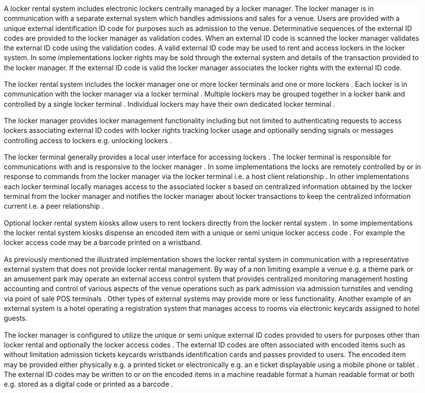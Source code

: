 A locker rental system includes electronic lockers centrally managed by a locker manager. The locker manager is in communication with a separate external system which handles admissions and sales for a venue. Users are provided with a unique external identification ID code for purposes such as admission to the venue. Determinative sequences of the external ID codes are provided to the locker manager as validation codes. When an external ID code is scanned the locker manager validates the external ID code using the validation codes. A valid external ID code may be used to rent and access lockers in the locker system. In some implementations locker rights may be sold through the external system and details of the transaction provided to the locker manager. If the external ID code is valid the locker manager associates the locker rights with the external ID code.

The locker rental system includes the locker manager one or more locker terminals and one or more lockers . Each locker is in communication with the locker manager via a locker terminal . Multiple lockers may be grouped together in a locker bank and controlled by a single locker terminal . Individual lockers may have their own dedicated locker terminal .

The locker manager provides locker management functionality including but not limited to authenticating requests to access lockers associating external ID codes with locker rights tracking locker usage and optionally sending signals or messages controlling access to lockers e.g. unlocking lockers .

The locker terminal generally provides a local user interface for accessing lockers . The locker terminal is responsible for communications with and is responsive to the locker manager . In some implementations the locks are remotely controlled by or in response to commands from the locker manager via the locker terminal i.e. a host client relationship . In other implementations each locker terminal locally manages access to the associated locker s based on centralized information obtained by the locker terminal from the locker manager and notifies the locker manager about locker transactions to keep the centralized information current i.e. a peer relationship .

Optional locker rental system kiosks allow users to rent lockers directly from the locker rental system . In some implementations the locker rental system kiosks dispense an encoded item with a unique or semi unique locker access code . For example the locker access code may be a barcode printed on a wristband.

As previously mentioned the illustrated implementation shows the locker rental system in communication with a representative external system that does not provide locker rental management. By way of a non limiting example a venue e.g. a theme park or an amusement park may operate an external access control system that provides centralized monitoring management hosting accounting and control of various aspects of the venue operations such as park admission via admission turnstiles and vending via point of sale POS terminals . Other types of external systems may provide more or less functionality. Another example of an external system is a hotel operating a registration system that manages access to rooms via electronic keycards assigned to hotel guests.

The locker manager is configured to utilize the unique or semi unique external ID codes provided to users for purposes other than locker rental and optionally the locker access codes . The external ID codes are often associated with encoded items such as without limitation admission tickets keycards wristbands identification cards and passes provided to users. The encoded item may be provided either physically e.g. a printed ticket or electronically e.g. an e ticket displayable using a mobile phone or tablet . The external ID codes may be written to or on the encoded items in a machine readable format a human readable format or both e.g. stored as a digital code or printed as a barcode .
